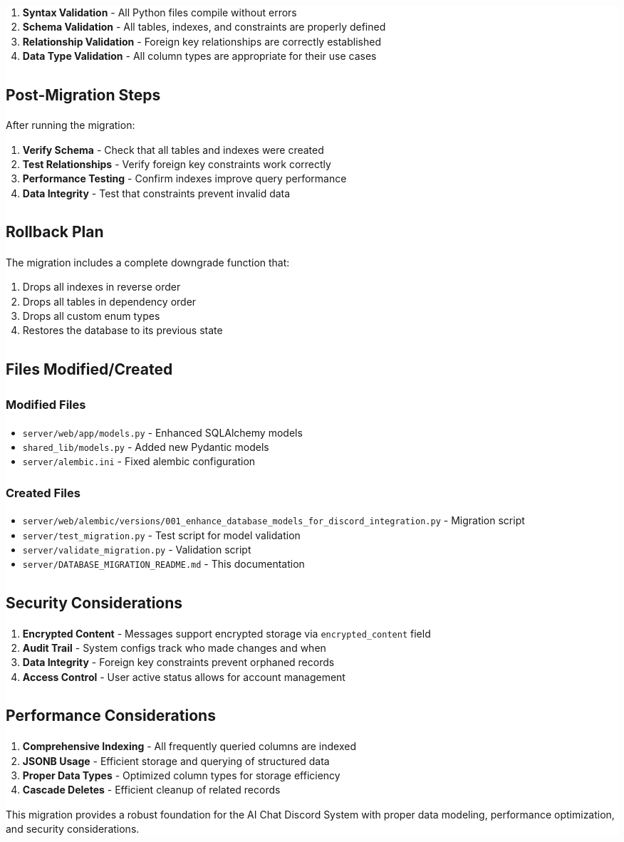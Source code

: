 1. **Syntax Validation** - All Python files compile without errors
2. **Schema Validation** - All tables, indexes, and constraints are properly defined
3. **Relationship Validation** - Foreign key relationships are correctly established
4. **Data Type Validation** - All column types are appropriate for their use cases

## Post-Migration Steps

After running the migration:

1. **Verify Schema** - Check that all tables and indexes were created
2. **Test Relationships** - Verify foreign key constraints work correctly
3. **Performance Testing** - Confirm indexes improve query performance
4. **Data Integrity** - Test that constraints prevent invalid data

## Rollback Plan

The migration includes a complete downgrade function that:

1. Drops all indexes in reverse order
2. Drops all tables in dependency order
3. Drops all custom enum types
4. Restores the database to its previous state

## Files Modified/Created

### Modified Files

- `server/web/app/models.py` - Enhanced SQLAlchemy models
- `shared_lib/models.py` - Added new Pydantic models
- `server/alembic.ini` - Fixed alembic configuration

### Created Files

- `server/web/alembic/versions/001_enhance_database_models_for_discord_integration.py` - Migration script
- `server/test_migration.py` - Test script for model validation
- `server/validate_migration.py` - Validation script
- `server/DATABASE_MIGRATION_README.md` - This documentation

## Security Considerations

1. **Encrypted Content** - Messages support encrypted storage via `encrypted_content` field
2. **Audit Trail** - System configs track who made changes and when
3. **Data Integrity** - Foreign key constraints prevent orphaned records
4. **Access Control** - User active status allows for account management

## Performance Considerations

1. **Comprehensive Indexing** - All frequently queried columns are indexed
2. **JSONB Usage** - Efficient storage and querying of structured data
3. **Proper Data Types** - Optimized column types for storage efficiency
4. **Cascade Deletes** - Efficient cleanup of related records

This migration provides a robust foundation for the AI Chat Discord System with proper data modeling, performance optimization, and security considerations.
